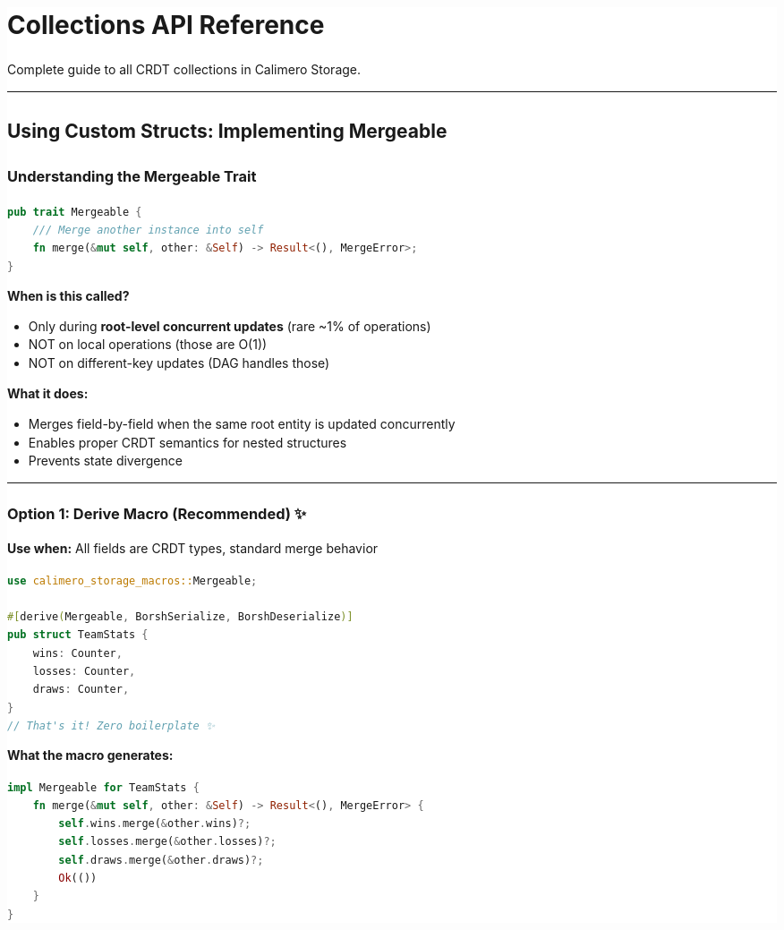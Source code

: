 # Collections API Reference

Complete guide to all CRDT collections in Calimero Storage.

---

## Using Custom Structs: Implementing Mergeable

### Understanding the Mergeable Trait

```rust
pub trait Mergeable {
    /// Merge another instance into self
    fn merge(&mut self, other: &Self) -> Result<(), MergeError>;
}
```

**When is this called?**
- Only during **root-level concurrent updates** (rare ~1% of operations)
- NOT on local operations (those are O(1))
- NOT on different-key updates (DAG handles those)

**What it does:**
- Merges field-by-field when the same root entity is updated concurrently
- Enables proper CRDT semantics for nested structures
- Prevents state divergence

---

### Option 1: Derive Macro (Recommended) ✨

**Use when:** All fields are CRDT types, standard merge behavior

```rust
use calimero_storage_macros::Mergeable;

#[derive(Mergeable, BorshSerialize, BorshDeserialize)]
pub struct TeamStats {
    wins: Counter,
    losses: Counter,
    draws: Counter,
}
// That's it! Zero boilerplate ✨
```

**What the macro generates:**
```rust
impl Mergeable for TeamStats {
    fn merge(&mut self, other: &Self) -> Result<(), MergeError> {
        self.wins.merge(&other.wins)?;
        self.losses.merge(&other.losses)?;
        self.draws.merge(&other.draws)?;
        Ok(())
    }
}
```
